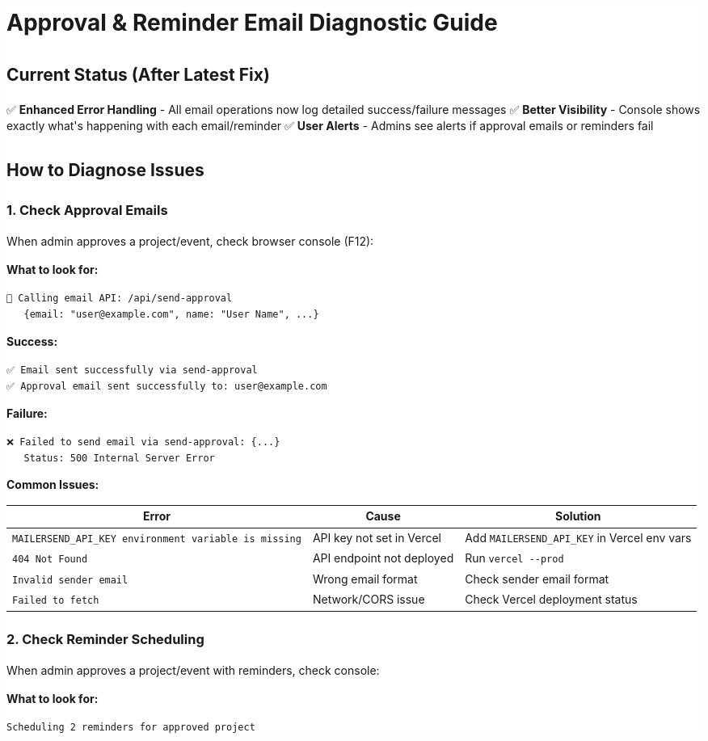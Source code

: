 # Approval & Reminder Email Diagnostic Guide

## Current Status (After Latest Fix)

✅ **Enhanced Error Handling** - All email operations now log detailed success/failure messages
✅ **Better Visibility** - Console shows exactly what's happening with each email/reminder
✅ **User Alerts** - Admins see alerts if approval emails or reminders fail

## How to Diagnose Issues

### 1. Check Approval Emails

When admin approves a project/event, check browser console (F12):

**What to look for:**

```
📧 Calling email API: /api/send-approval
   {email: "user@example.com", name: "User Name", ...}
```

**Success:**
```
✅ Email sent successfully via send-approval
✅ Approval email sent successfully to: user@example.com
```

**Failure:**
```
❌ Failed to send email via send-approval: {...}
   Status: 500 Internal Server Error
```

**Common Issues:**

| Error | Cause | Solution |
|-------|-------|----------|
| `MAILERSEND_API_KEY environment variable is missing` | API key not set in Vercel | Add `MAILERSEND_API_KEY` in Vercel env vars |
| `404 Not Found` | API endpoint not deployed | Run `vercel --prod` |
| `Invalid sender email` | Wrong email format | Check sender email format |
| `Failed to fetch` | Network/CORS issue | Check Vercel deployment status |

### 2. Check Reminder Scheduling

When admin approves a project/event with reminders, check console:

**What to look for:**

```
Scheduling 2 reminders for approved project
```
